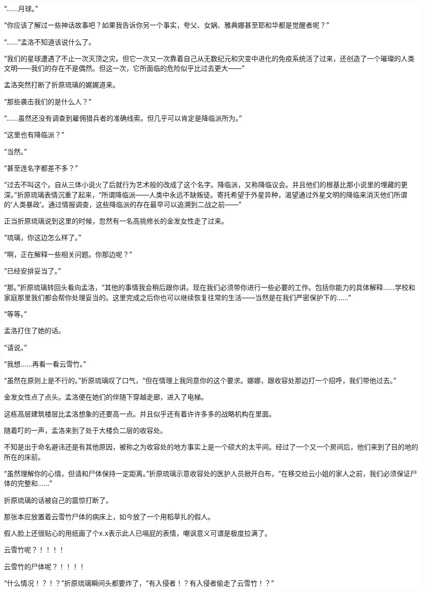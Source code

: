“……月球。”

“你应该了解过一些神话故事吧？如果我告诉你另一个事实，夸父、女娲、雅典娜甚至耶和华都是觉醒者呢？”

“……”孟洛不知道该说什么了。

“我们的星球遭遇了不止一次灭顶之灾。但它一次又一次靠着自己从无数纪元和灾变中进化的免疫系统活了过来，还创造了一个璀璨的人类文明——我们的存在不是偶然。但这一次，它所面临的危险似乎比过去更大——”

孟洛突然打断了折原琉璃的娓娓道来。

“那些袭击我们的是什么人？”

“……虽然还没有调查到雇佣猎兵者的准确线索。但几乎可以肯定是降临派所为。”

“这里也有降临派？”

“当然。”

“甚至连名字都差不多？”

“过去不叫这个。自从三体小说火了后就行为艺术般的改成了这个名字。降临派，又称降临议会。并且他们的根基比那小说里的埋藏的更深。”折原琉璃表情沉重了起来，“所谓降临派——人类中永远不缺叛徒。寄托希望于外星异种，渴望通过外星文明的降临来消灭他们所谓的‘人类暴政’。通过情报调查，这些降临派的存在最早可以追溯到二战之前——”

正当折原琉璃说到这里的时候，忽然有一名高挑修长的金发女性走了过来。

“琉璃，你这边怎么样了。”

“啊，正在解释一些相关问题。你那边呢？”

“已经安排妥当了。”

“那。”折原琉璃转回头看向孟洛，“其他的事情我会稍后跟你讲。现在我们必须带你进行一些必要的工作。包括你能力的具体解释……学校和家庭那里我们都会帮你处理妥当的。这里完成之后你也可以继续恢复往常的生活——当然是在我们严密保护下的……”

“等等。”

孟洛打住了她的话。

“请说。”

“我想……再看一看云雪竹。”

“虽然在原则上是不行的。”折原琉璃叹了口气，“但在情理上我同意你的这个要求。娜娜，跟收容处那边打一个招呼，我们带他过去。”

金发女性点了点头。孟洛便在她们的伴随下穿越走廊，进入了电梯。

这栋高层建筑楼层比孟洛想象的还要高一点。并且似乎还有着许许多多的战略机构在里面。

随着叮的一声，孟洛来到了处于大楼负二层的收容处。

不知是出于命名避讳还是有其他原因，被称之为收容处的地方事实上是一个硕大的太平间。经过了一个又一个房间后，他们来到了目的地的所在的床前。

“虽然理解你的心情，但请和尸体保持一定距离。”折原琉璃示意收容处的医护人员掀开白布，“在移交给云小姐的家人之前，我们必须保证尸体的完整和……”

折原琉璃的话被自己的震惊打断了。

那张本应放置着云雪竹尸体的病床上，如今放了一个用稻草扎的假人。

假人脸上还很贴心的用纸画了个x.x表示此人已嗝屁的表情，嘲讽意义可谓是极度拉满了。

云雪竹呢？！！！！

云雪竹的尸体呢？！！！！

“什么情况！？！？”折原琉璃瞬间头都要炸了，“有入侵者！？有入侵者偷走了云雪竹！？”
